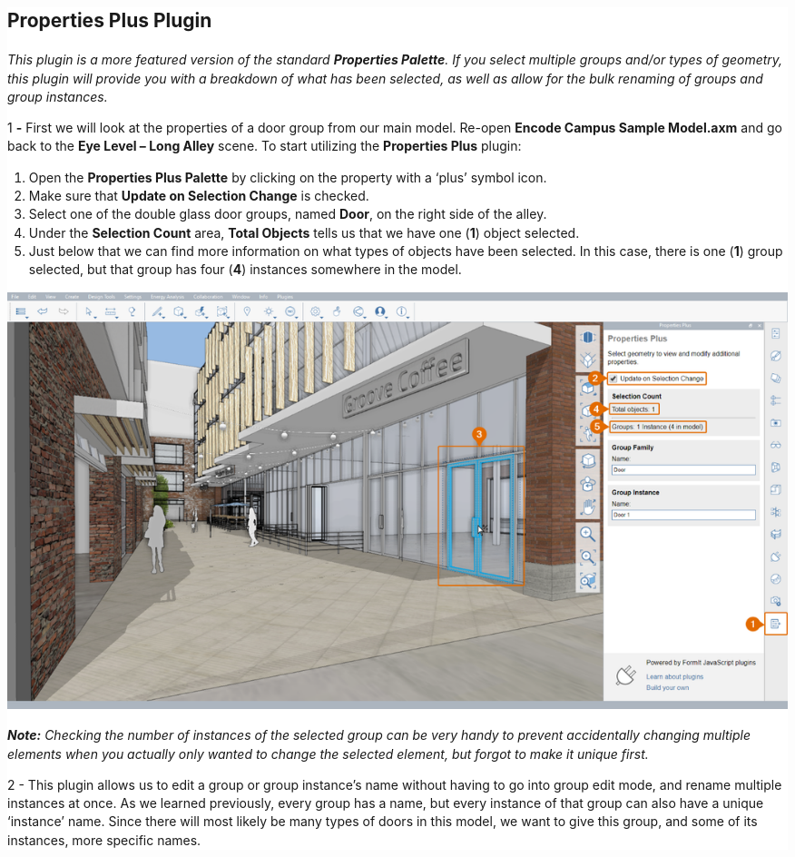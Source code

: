 ## Properties Plus Plugin

_This plugin is a more featured version of the standard_ _**Properties Palette**. If you select multiple groups and/or types of geometry, this plugin will provide you with a breakdown of what has been selected, as well as allow for the bulk renaming of groups and group instances._

1 **-** First we will look at the properties of a door group from our main model. Re-open **Encode Campus Sample Model.axm** and go back to the **Eye Level – Long Alley** scene. To start utilizing the **Properties Plus** plugin:

1. Open the **Properties Plus Palette** by clicking on the property with a ‘plus’ symbol icon.
2. Make sure that **Update on Selection Change** is checked.
3. Select one of the double glass door groups, named **Door**, on the right side of the alley.
4. Under the **Selection Count** area, **Total Objects** tells us that we have one \(**1**\) object selected.
5. Just below that we can find more information on what types of objects have been selected. In this case, there is one \(**1**\) group selected, but that group has four \(**4**\) instances somewhere in the model.

![](../../.gitbook/assets/10%20%282%29.png)

_**Note:**_ _Checking the number of instances of the selected group can be very handy to prevent accidentally changing multiple elements when you actually only wanted to change the selected element, but forgot to make it unique first._

2 - This plugin allows us to edit a group or group instance’s name without having to go into group edit mode, and rename multiple instances at once. As we learned previously, every group has a name, but every instance of that group can also have a unique ‘instance’ name. Since there will most likely be many types of doors in this model, we want to give this group, and some of its instances, more specific names.
